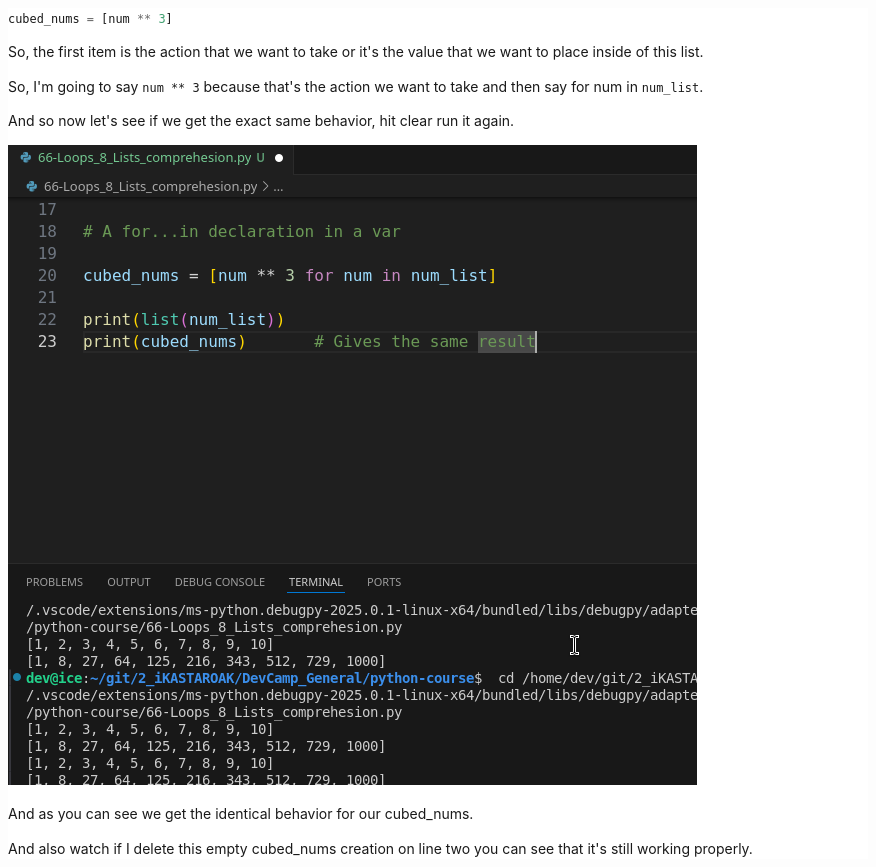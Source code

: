 ```python
cubed_nums = [num ** 3]
```

So, the first item is the action that we want to take or it's the value that we want to place inside of this list.   

So, I'm going to say `num ** 3` because that's the action we want to take and then say for num in `num_list`.   

And so now let's see if we get the exact same behavior, hit clear run it again.

![large](03-088_IMG3.png)

And as you can see we get the identical behavior for our cubed_nums.   

And also watch if I delete this empty cubed_nums creation on line two you can see that it's still working properly.
